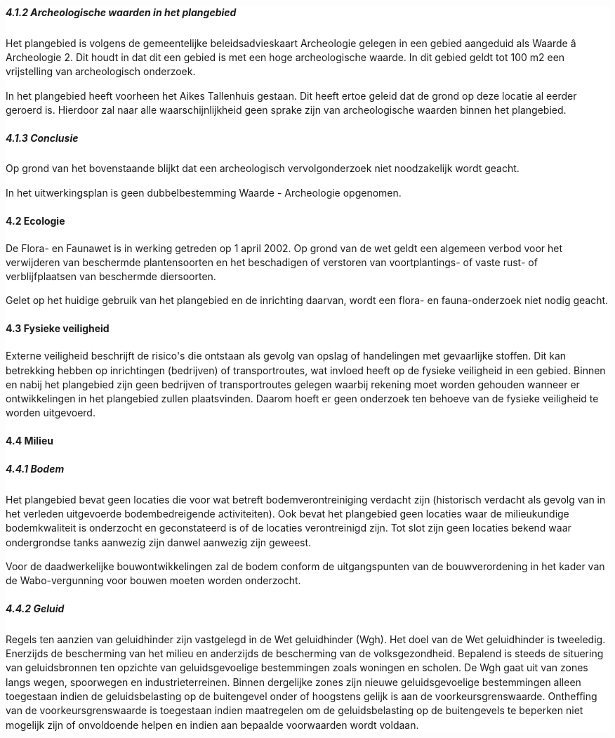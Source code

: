 ##### 4\.1\.2 Archeologische waarden in het plangebied

Het plangebied is volgens de gemeentelijke beleidsadvieskaart Archeologie gelegen in een gebied aangeduid als Waarde â Archeologie 2\. Dit houdt in dat dit een gebied is met een hoge archeologische waarde. In dit gebied geldt tot 100 m2 een vrijstelling van archeologisch onderzoek.

In het plangebied heeft voorheen het Aikes Tallenhuis gestaan. Dit heeft ertoe geleid dat de grond op deze locatie al eerder geroerd is. Hierdoor zal naar alle waarschijnlijkheid geen sprake zijn van archeologische waarden binnen het plangebied.

##### 4\.1\.3 Conclusie

Op grond van het bovenstaande blijkt dat een archeologisch vervolgonderzoek niet noodzakelijk wordt geacht.

In het uitwerkingsplan is geen dubbelbestemming Waarde \- Archeologie opgenomen.

#### 4\.2 Ecologie

De Flora\- en Faunawet is in werking getreden op 1 april 2002\. Op grond van de wet geldt een algemeen verbod voor het verwijderen van beschermde plantensoorten en het beschadigen of verstoren van voortplantings\- of vaste rust\- of verblijfplaatsen van beschermde diersoorten.

Gelet op het huidige gebruik van het plangebied en de inrichting daarvan, wordt een flora\- en fauna\-onderzoek niet nodig geacht.

#### 4\.3 Fysieke veiligheid

Externe veiligheid beschrijft de risico's die ontstaan als gevolg van opslag of handelingen met gevaarlijke stoffen. Dit kan betrekking hebben op inrichtingen (bedrijven) of transportroutes, wat invloed heeft op de fysieke veiligheid in een gebied. Binnen en nabij het plangebied zijn geen bedrijven of transportroutes gelegen waarbij rekening moet worden gehouden wanneer er ontwikkelingen in het plangebied zullen plaatsvinden. Daarom hoeft er geen onderzoek ten behoeve van de fysieke veiligheid te worden uitgevoerd.

#### 4\.4 Milieu

##### 4\.4\.1 Bodem

Het plangebied bevat geen locaties die voor wat betreft bodemverontreiniging verdacht zijn (historisch verdacht als gevolg van in het verleden uitgevoerde bodembedreigende activiteiten). Ook bevat het plangebied geen locaties waar de milieukundige bodemkwaliteit is onderzocht en geconstateerd is of de locaties verontreinigd zijn. Tot slot zijn geen locaties bekend waar ondergrondse tanks aanwezig zijn danwel aanwezig zijn geweest.

Voor de daadwerkelijke bouwontwikkelingen zal de bodem conform de uitgangspunten van de bouwverordening in het kader van de Wabo\-vergunning voor bouwen moeten worden onderzocht.

##### 4\.4\.2 Geluid

Regels ten aanzien van geluidhinder zijn vastgelegd in de Wet geluidhinder (Wgh). Het doel van de Wet geluidhinder is tweeledig. Enerzijds de bescherming van het milieu en anderzijds de bescherming van de volksgezondheid. Bepalend is steeds de situering van geluidsbronnen ten opzichte van geluidsgevoelige bestemmingen zoals woningen en scholen. De Wgh gaat uit van zones langs wegen, spoorwegen en industrieterreinen. Binnen dergelijke zones zijn nieuwe geluidsgevoelige bestemmingen alleen toegestaan indien de geluidsbelasting op de buitengevel onder of hoogstens gelijk is aan de voorkeursgrenswaarde. Ontheffing van de voorkeursgrenswaarde is toegestaan indien maatregelen om de geluidsbelasting op de buitengevels te beperken niet mogelijk zijn of onvoldoende helpen en indien aan bepaalde voorwaarden wordt voldaan.
